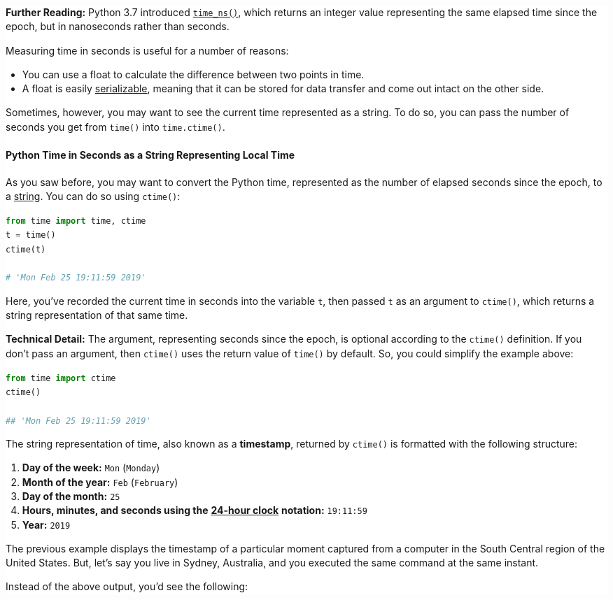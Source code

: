 **Further Reading:** Python 3.7 introduced [`time_ns()`](https://realpython.com/python37-new-features/#timing-precision), which returns an integer value representing the same elapsed time since the epoch, but in nanoseconds rather than seconds.

Measuring time in seconds is useful for a number of reasons:

* You can use a float to calculate the difference between two points in time.
* A float is easily  [serializable](https://en.wikipedia.org/wiki/Serialization), meaning that it can be stored for data transfer and come out intact on the other side.

Sometimes, however, you may want to see the current time represented as a string. To do so, you can pass the number of seconds you get from `time()` into `time.ctime()`.

#### Python Time in Seconds as a String Representing Local Time

As you saw before, you may want to convert the Python time, represented as the number of elapsed seconds since the epoch, to a [string](https://realpython.com/python-strings/). You can do so using `ctime()`:

```python
from time import time, ctime
t = time()
ctime(t)

# 'Mon Feb 25 19:11:59 2019'
```

Here, you’ve recorded the current time in seconds into the variable `t`, then passed `t` as an argument to `ctime()`, which returns a string representation of that same time.

**Technical Detail:** The argument, representing seconds since the epoch, is optional according to the `ctime()` definition. If you don’t pass an argument, then `ctime()` uses the return value of `time()` by default. So, you could simplify the example above:

```python
from time import ctime
ctime()

## 'Mon Feb 25 19:11:59 2019'
```

The string representation of time, also known as a **timestamp**, returned by `ctime()` is formatted with the following structure:

1. **Day of the week:**  `Mon`  \(`Monday`\)
2. **Month of the year:**  `Feb`  \(`February`\)
3. **Day of the month:**  `25`
4. **Hours, minutes, and seconds using the**  [**24-hour clock**](https://en.wikipedia.org/wiki/24-hour_clock)  **notation:**  `19:11:59`
5. **Year:**  `2019`

The previous example displays the timestamp of a particular moment captured from a computer in the South Central region of the United States. But, let’s say you live in Sydney, Australia, and you executed the same command at the same instant.

Instead of the above output, you’d see the following:

